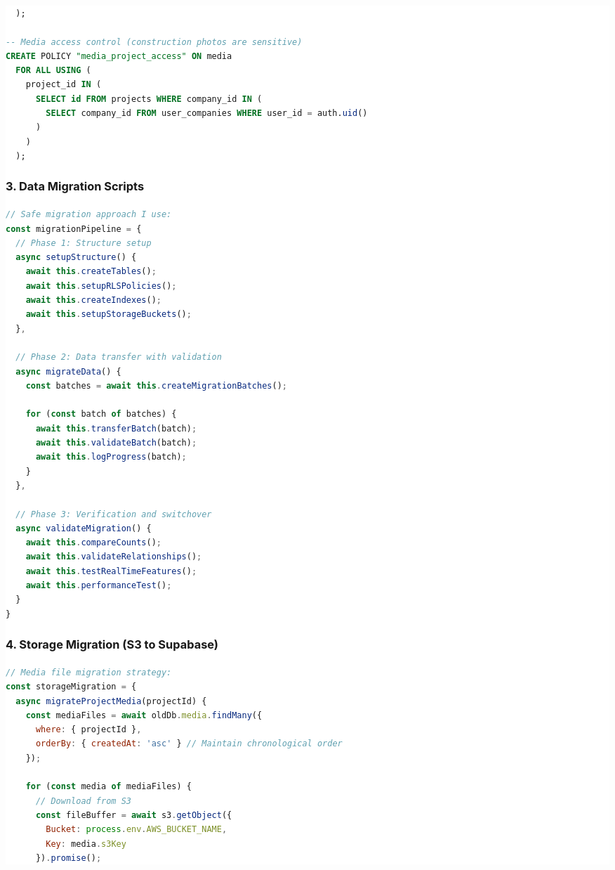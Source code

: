 ```sql
  );

-- Media access control (construction photos are sensitive)
CREATE POLICY "media_project_access" ON media
  FOR ALL USING (
    project_id IN (
      SELECT id FROM projects WHERE company_id IN (
        SELECT company_id FROM user_companies WHERE user_id = auth.uid()
      )
    )
  );
```

### 3. Data Migration Scripts
```javascript
// Safe migration approach I use:
const migrationPipeline = {
  // Phase 1: Structure setup
  async setupStructure() {
    await this.createTables();
    await this.setupRLSPolicies();
    await this.createIndexes();
    await this.setupStorageBuckets();
  },

  // Phase 2: Data transfer with validation
  async migrateData() {
    const batches = await this.createMigrationBatches();
    
    for (const batch of batches) {
      await this.transferBatch(batch);
      await this.validateBatch(batch);
      await this.logProgress(batch);
    }
  },

  // Phase 3: Verification and switchover
  async validateMigration() {
    await this.compareCounts();
    await this.validateRelationships();
    await this.testRealTimeFeatures();
    await this.performanceTest();
  }
}
```

### 4. Storage Migration (S3 to Supabase)
```javascript
// Media file migration strategy:
const storageMigration = {
  async migrateProjectMedia(projectId) {
    const mediaFiles = await oldDb.media.findMany({
      where: { projectId },
      orderBy: { createdAt: 'asc' } // Maintain chronological order
    });

    for (const media of mediaFiles) {
      // Download from S3
      const fileBuffer = await s3.getObject({
        Bucket: process.env.AWS_BUCKET_NAME,
        Key: media.s3Key
      }).promise();

```